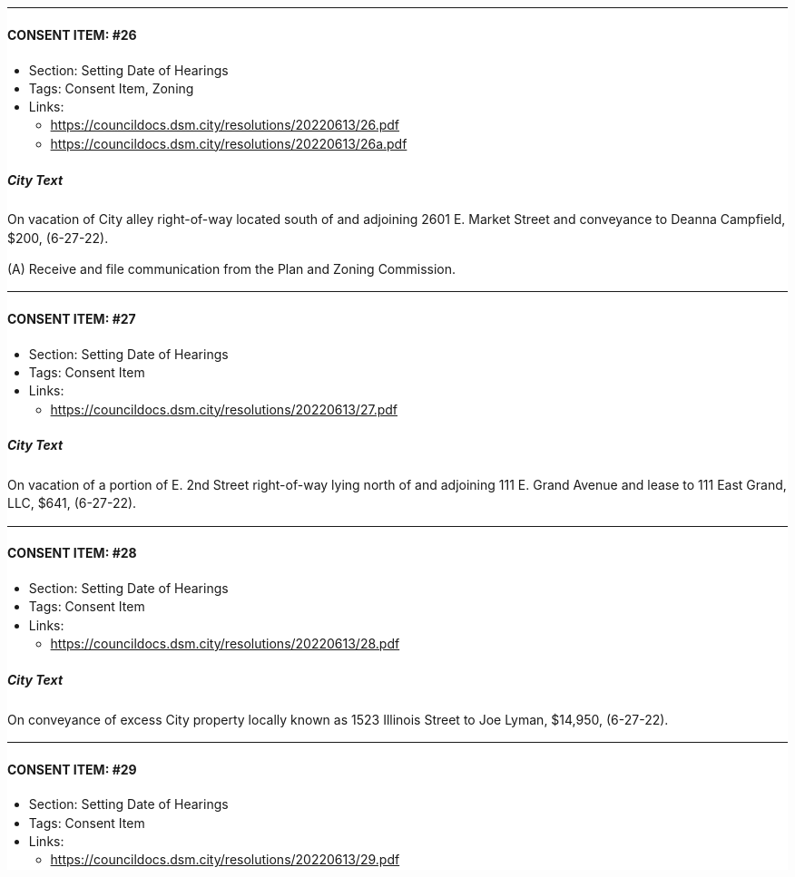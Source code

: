 

---

#### CONSENT ITEM: #26

- Section: Setting Date of Hearings
- Tags: Consent Item, Zoning
- Links:
  - https://councildocs.dsm.city/resolutions/20220613/26.pdf
  - https://councildocs.dsm.city/resolutions/20220613/26a.pdf

##### City Text

On vacation of City alley right-of-way located south of and adjoining 2601 E. Market
Street and conveyance to Deanna Campfield, $200, (6-27-22). 

(A) Receive and file communication from the Plan and Zoning Commission. 



---

#### CONSENT ITEM: #27

- Section: Setting Date of Hearings
- Tags: Consent Item
- Links:
  - https://councildocs.dsm.city/resolutions/20220613/27.pdf

##### City Text

On vacation of a portion of E. 2nd Street right-of-way lying north of and adjoining 111 E.
Grand Avenue and lease to 111 East Grand, LLC, $641, (6-27-22). 



---

#### CONSENT ITEM: #28

- Section: Setting Date of Hearings
- Tags: Consent Item
- Links:
  - https://councildocs.dsm.city/resolutions/20220613/28.pdf

##### City Text

On conveyance of excess City property locally known as 1523 Illinois Street to Joe Lyman,
$14,950, (6-27-22). 



---

#### CONSENT ITEM: #29

- Section: Setting Date of Hearings
- Tags: Consent Item
- Links:
  - https://councildocs.dsm.city/resolutions/20220613/29.pdf

